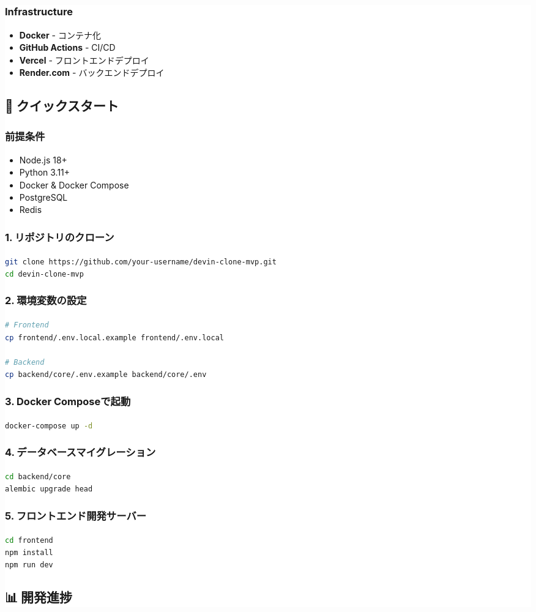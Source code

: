 ### Infrastructure
- **Docker** - コンテナ化
- **GitHub Actions** - CI/CD
- **Vercel** - フロントエンドデプロイ
- **Render.com** - バックエンドデプロイ

## 🚀 クイックスタート

### 前提条件
- Node.js 18+
- Python 3.11+
- Docker & Docker Compose
- PostgreSQL
- Redis

### 1. リポジトリのクローン
```bash
git clone https://github.com/your-username/devin-clone-mvp.git
cd devin-clone-mvp
```

### 2. 環境変数の設定
```bash
# Frontend
cp frontend/.env.local.example frontend/.env.local

# Backend
cp backend/core/.env.example backend/core/.env
```

### 3. Docker Composeで起動
```bash
docker-compose up -d
```

### 4. データベースマイグレーション
```bash
cd backend/core
alembic upgrade head
```

### 5. フロントエンド開発サーバー
```bash
cd frontend
npm install
npm run dev
```

## 📊 開発進捗
